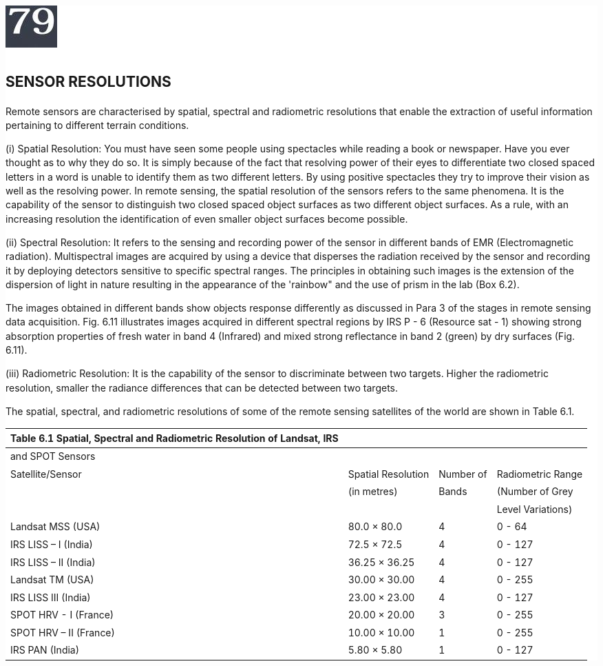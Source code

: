 ![](_page_10_Picture_6.jpeg)

## SENSOR RESOLUTIONS

Remote sensors are characterised by spatial, spectral and radiometric resolutions that enable the extraction of useful information pertaining to different terrain conditions.

(i) Spatial Resolution: You must have seen some people using spectacles while reading a book or newspaper. Have you ever thought as to why they do so. It is simply because of the fact that resolving power of their eyes to differentiate two closed spaced letters in a word is unable to identify them as two different letters. By using positive spectacles they try to improve their vision as well as the resolving power. In remote sensing, the spatial resolution of the sensors refers to the same phenomena. It is the capability of the sensor to distinguish two closed spaced object surfaces as two different object surfaces. As a rule, with an increasing resolution the identification of even smaller object surfaces become possible.

(ii) Spectral Resolution: It refers to the sensing and recording power of the sensor in different bands of EMR (Electromagnetic radiation). Multispectral images are acquired by using a device that disperses the radiation received by the sensor and recording it by deploying detectors sensitive to specific spectral ranges. The principles in obtaining such images is the extension of the dispersion of light in nature resulting in the appearance of the 'rainbow" and the use of prism in the lab (Box 6.2).

The images obtained in different bands show objects response differently as discussed in Para 3 of the stages in remote sensing data acquisition. Fig. 6.11 illustrates images acquired in different spectral regions by IRS P - 6 (Resource sat - 1) showing strong absorption properties of fresh water in band 4 (Infrared) and mixed strong reflectance in band 2 (green) by dry surfaces (Fig. 6.11).

(iii) Radiometric Resolution: It is the capability of the sensor to discriminate between two targets. Higher the radiometric resolution, smaller the radiance differences that can be detected between two targets.

The spatial, spectral, and radiometric resolutions of some of the remote sensing satellites of the world are shown in Table 6.1.

| Table 6.1 Spatial, Spectral and Radiometric Resolution of Landsat, IRS |  |  |  |
| --- | --- | --- | --- |
| and SPOT Sensors |  |  |  |
| Satellite/Sensor | Spatial Resolution | Number of | Radiometric Range |
|  | (in metres) | Bands | (Number of Grey |
|  |  |  | Level Variations) |
| Landsat MSS (USA) | 80.0 × 80.0 | 4 | 0 - 64 |
| IRS LISS – I (India) | 72.5 × 72.5 | 4 | 0 - 127 |
| IRS LISS – II (India) | 36.25 × 36.25 | 4 | 0 - 127 |
| Landsat TM (USA) | 30.00 × 30.00 | 4 | 0 - 255 |
| IRS LISS III (India) | 23.00 × 23.00 | 4 | 0 - 127 |
| SPOT HRV - I (France) | 20.00 × 20.00 | 3 | 0 - 255 |
| SPOT HRV – II (France) | 10.00 × 10.00 | 1 | 0 - 255 |
| IRS PAN (India) | 5.80 × 5.80 | 1 | 0 - 127 |
